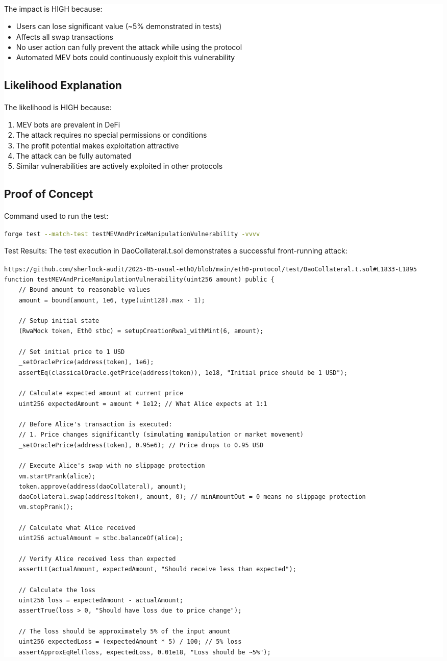 The impact is HIGH because:
- Users can lose significant value (~5% demonstrated in tests)
- Affects all swap transactions
- No user action can fully prevent the attack while using the protocol
- Automated MEV bots could continuously exploit this vulnerability

## Likelihood Explanation
The likelihood is HIGH because:
1. MEV bots are prevalent in DeFi
2. The attack requires no special permissions or conditions
3. The profit potential makes exploitation attractive
4. The attack can be fully automated
5. Similar vulnerabilities are actively exploited in other protocols

## Proof of Concept

Command used to run the test:
```bash
forge test --match-test testMEVAndPriceManipulationVulnerability -vvvv
```

Test Results:
The test execution in DaoCollateral.t.sol demonstrates a successful front-running attack:

```solidity
https://github.com/sherlock-audit/2025-05-usual-eth0/blob/main/eth0-protocol/test/DaoCollateral.t.sol#L1833-L1895
function testMEVAndPriceManipulationVulnerability(uint256 amount) public {
    // Bound amount to reasonable values
    amount = bound(amount, 1e6, type(uint128).max - 1);
    
    // Setup initial state
    (RwaMock token, Eth0 stbc) = setupCreationRwa1_withMint(6, amount);
    
    // Set initial price to 1 USD
    _setOraclePrice(address(token), 1e6);
    assertEq(classicalOracle.getPrice(address(token)), 1e18, "Initial price should be 1 USD");
    
    // Calculate expected amount at current price
    uint256 expectedAmount = amount * 1e12; // What Alice expects at 1:1
    
    // Before Alice's transaction is executed:
    // 1. Price changes significantly (simulating manipulation or market movement)
    _setOraclePrice(address(token), 0.95e6); // Price drops to 0.95 USD
    
    // Execute Alice's swap with no slippage protection
    vm.startPrank(alice);
    token.approve(address(daoCollateral), amount);
    daoCollateral.swap(address(token), amount, 0); // minAmountOut = 0 means no slippage protection
    vm.stopPrank();
    
    // Calculate what Alice received
    uint256 actualAmount = stbc.balanceOf(alice);
    
    // Verify Alice received less than expected
    assertLt(actualAmount, expectedAmount, "Should receive less than expected");
    
    // Calculate the loss
    uint256 loss = expectedAmount - actualAmount;
    assertTrue(loss > 0, "Should have loss due to price change");
    
    // The loss should be approximately 5% of the input amount
    uint256 expectedLoss = (expectedAmount * 5) / 100; // 5% loss
    assertApproxEqRel(loss, expectedLoss, 0.01e18, "Loss should be ~5%");
```